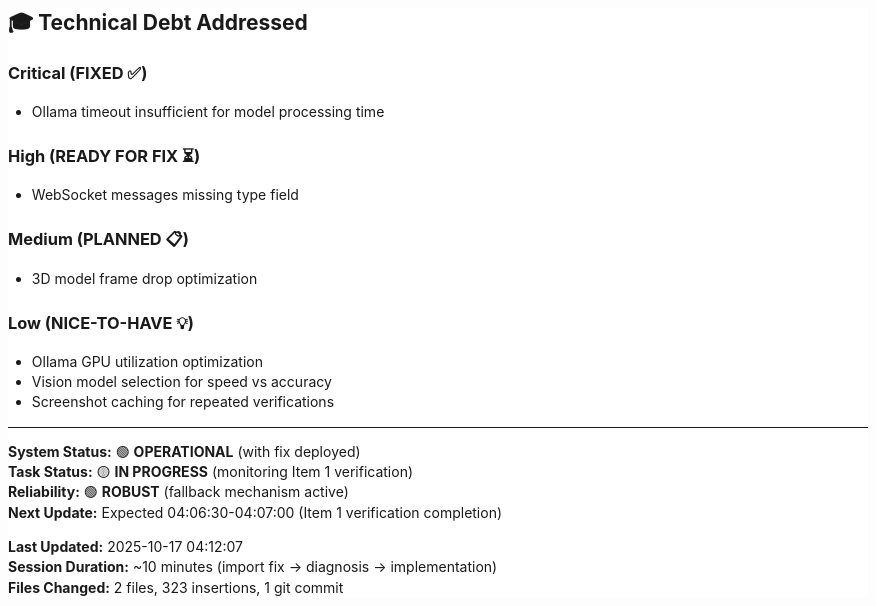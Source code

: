 ## 🎓 Technical Debt Addressed

### Critical (FIXED ✅)
- Ollama timeout insufficient for model processing time

### High (READY FOR FIX ⏳)
- WebSocket messages missing type field

### Medium (PLANNED 📋)
- 3D model frame drop optimization

### Low (NICE-TO-HAVE 💡)
- Ollama GPU utilization optimization
- Vision model selection for speed vs accuracy
- Screenshot caching for repeated verifications

---

**System Status:** 🟢 **OPERATIONAL** (with fix deployed)  
**Task Status:** 🟡 **IN PROGRESS** (monitoring Item 1 verification)  
**Reliability:** 🟢 **ROBUST** (fallback mechanism active)  
**Next Update:** Expected 04:06:30-04:07:00 (Item 1 verification completion)

**Last Updated:** 2025-10-17 04:12:07  
**Session Duration:** ~10 minutes (import fix → diagnosis → implementation)  
**Files Changed:** 2 files, 323 insertions, 1 git commit
